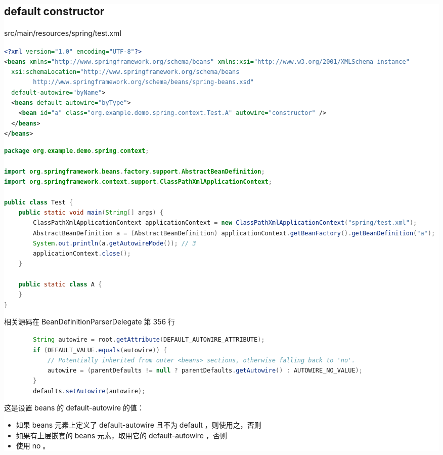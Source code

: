 
## default constructor
src/main/resources/spring/test.xml
```xml
<?xml version="1.0" encoding="UTF-8"?>
<beans xmlns="http://www.springframework.org/schema/beans" xmlns:xsi="http://www.w3.org/2001/XMLSchema-instance"
  xsi:schemaLocation="http://www.springframework.org/schema/beans
        http://www.springframework.org/schema/beans/spring-beans.xsd"
  default-autowire="byName">
  <beans default-autowire="byType">
    <bean id="a" class="org.example.demo.spring.context.Test.A" autowire="constructor" />
  </beans>
</beans>
```


```java
package org.example.demo.spring.context;

import org.springframework.beans.factory.support.AbstractBeanDefinition;
import org.springframework.context.support.ClassPathXmlApplicationContext;

public class Test {
    public static void main(String[] args) {
        ClassPathXmlApplicationContext applicationContext = new ClassPathXmlApplicationContext("spring/test.xml");
        AbstractBeanDefinition a = (AbstractBeanDefinition) applicationContext.getBeanFactory().getBeanDefinition("a");
        System.out.println(a.getAutowireMode()); // 3
        applicationContext.close();
    }

    public static class A {
    }
}
```


相关源码在 BeanDefinitionParserDelegate 第 356 行
```java
		String autowire = root.getAttribute(DEFAULT_AUTOWIRE_ATTRIBUTE);
		if (DEFAULT_VALUE.equals(autowire)) {
			// Potentially inherited from outer <beans> sections, otherwise falling back to 'no'.
			autowire = (parentDefaults != null ? parentDefaults.getAutowire() : AUTOWIRE_NO_VALUE);
		}
		defaults.setAutowire(autowire);
```


这是设置 beans 的 default-autowire 的值：
- 如果 beans 元素上定义了 default-autowire 且不为 default ，则使用之，否则
- 如果有上层嵌套的 beans 元素，取用它的 default-autowire ，否则
- 使用 no 。
